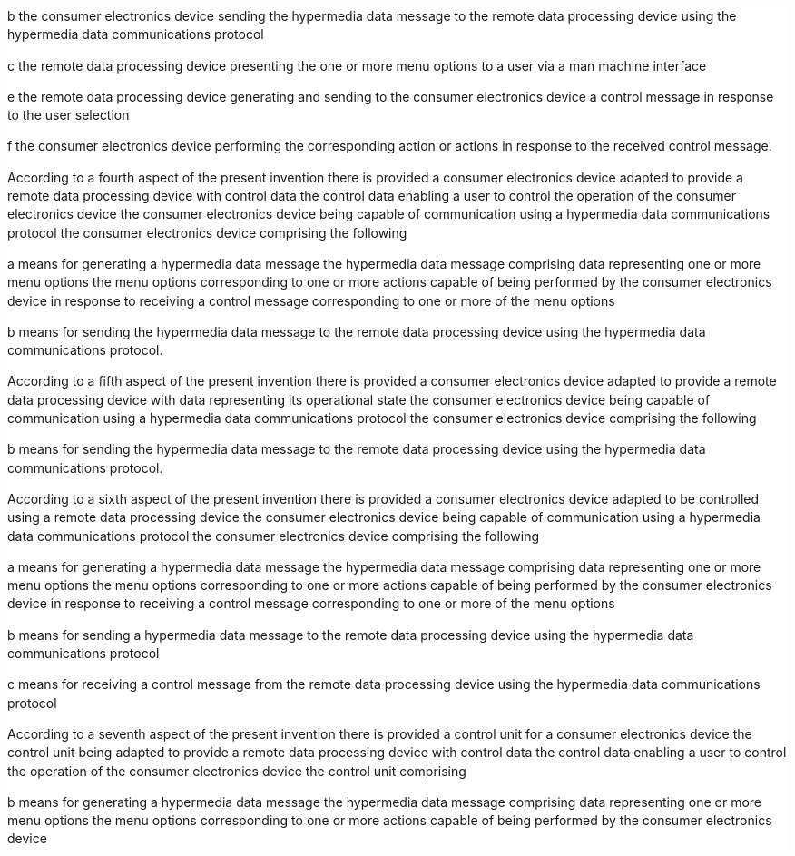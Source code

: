 b the consumer electronics device sending the hypermedia data message to the remote data processing device using the hypermedia data communications protocol 

c the remote data processing device presenting the one or more menu options to a user via a man machine interface 

e the remote data processing device generating and sending to the consumer electronics device a control message in response to the user selection 

f the consumer electronics device performing the corresponding action or actions in response to the received control message.

According to a fourth aspect of the present invention there is provided a consumer electronics device adapted to provide a remote data processing device with control data the control data enabling a user to control the operation of the consumer electronics device the consumer electronics device being capable of communication using a hypermedia data communications protocol the consumer electronics device comprising the following 

a means for generating a hypermedia data message the hypermedia data message comprising data representing one or more menu options the menu options corresponding to one or more actions capable of being performed by the consumer electronics device in response to receiving a control message corresponding to one or more of the menu options 

b means for sending the hypermedia data message to the remote data processing device using the hypermedia data communications protocol.

According to a fifth aspect of the present invention there is provided a consumer electronics device adapted to provide a remote data processing device with data representing its operational state the consumer electronics device being capable of communication using a hypermedia data communications protocol the consumer electronics device comprising the following 

b means for sending the hypermedia data message to the remote data processing device using the hypermedia data communications protocol.

According to a sixth aspect of the present invention there is provided a consumer electronics device adapted to be controlled using a remote data processing device the consumer electronics device being capable of communication using a hypermedia data communications protocol the consumer electronics device comprising the following 

a means for generating a hypermedia data message the hypermedia data message comprising data representing one or more menu options the menu options corresponding to one or more actions capable of being performed by the consumer electronics device in response to receiving a control message corresponding to one or more of the menu options 

b means for sending a hypermedia data message to the remote data processing device using the hypermedia data communications protocol 

c means for receiving a control message from the remote data processing device using the hypermedia data communications protocol 

According to a seventh aspect of the present invention there is provided a control unit for a consumer electronics device the control unit being adapted to provide a remote data processing device with control data the control data enabling a user to control the operation of the consumer electronics device the control unit comprising 

b means for generating a hypermedia data message the hypermedia data message comprising data representing one or more menu options the menu options corresponding to one or more actions capable of being performed by the consumer electronics device 
